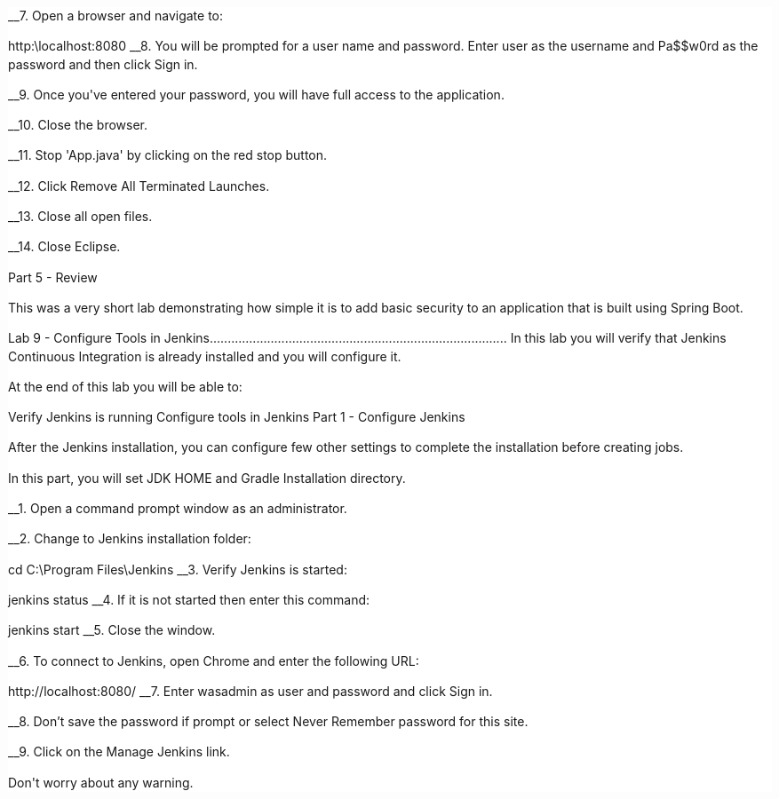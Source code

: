 __7. Open a browser and navigate to:

http:\\localhost:8080
__8. You will be prompted for a user name and password. Enter user as the username
and Pa$$w0rd as the password and then click Sign in.

__9. Once you've entered your password, you will have full access to the application.

__10. Close the browser.

__11. Stop 'App.java' by clicking on the red stop button.

__12. Click Remove All Terminated Launches.

__13. Close all open files.

__14. Close Eclipse.

Part 5 - Review

This was a very short lab demonstrating how simple it is to add basic security to an
application that is built using Spring Boot.

Lab 9 - Configure Tools in Jenkins...................................................................................
In this lab you will verify that Jenkins Continuous Integration is already installed and you
will configure it.

At the end of this lab you will be able to:

Verify Jenkins is running
Configure tools in Jenkins
Part 1 - Configure Jenkins

After the Jenkins installation, you can configure few other settings to complete the
installation before creating jobs.

In this part, you will set JDK HOME and Gradle Installation directory.

__1. Open a command prompt window as an administrator.

__2. Change to Jenkins installation folder:

cd C:\Program Files\Jenkins
__3. Verify Jenkins is started:

jenkins status
__4. If it is not started then enter this command:

jenkins start
__5. Close the window.

__6. To connect to Jenkins, open Chrome and enter the following URL:

http://localhost:8080/
__7. Enter wasadmin as user and password and click Sign in.

__8. Don’t save the password if prompt or select Never Remember password for this site.

__9. Click on the Manage Jenkins link.

Don't worry about any warning.
